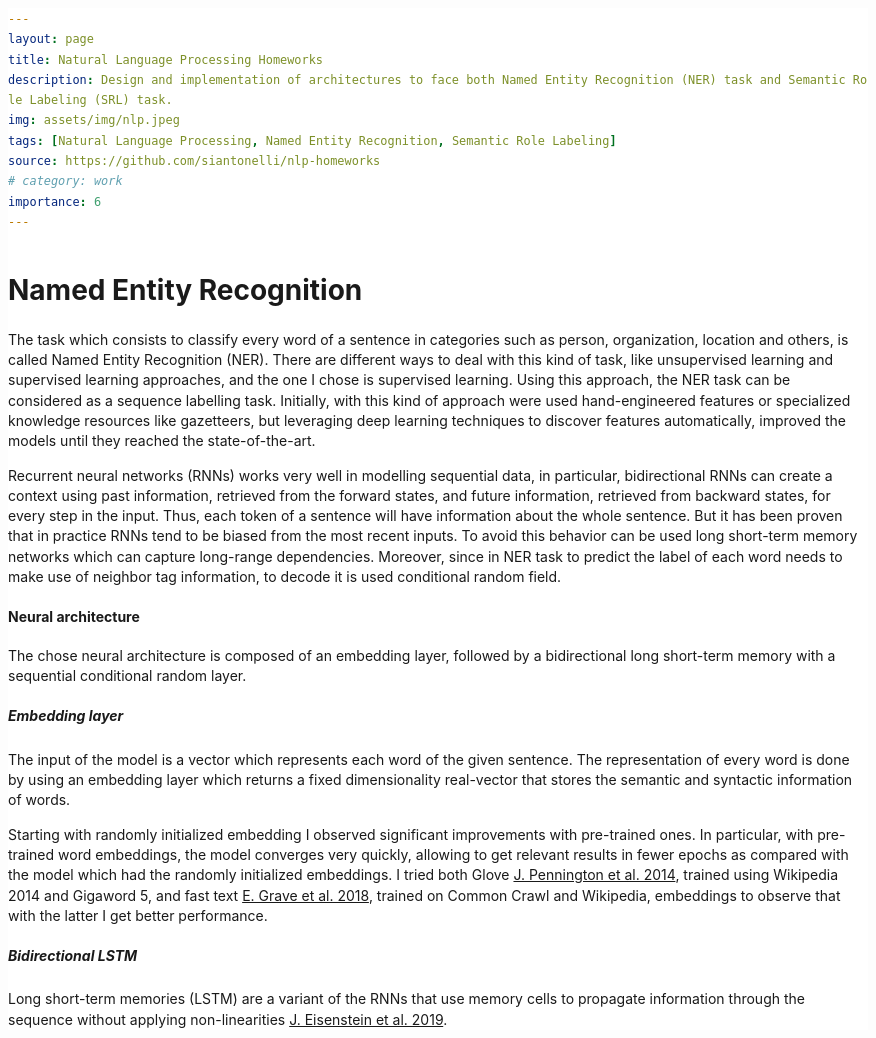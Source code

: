 ```yaml
---
layout: page
title: Natural Language Processing Homeworks
description: Design and implementation of architectures to face both Named Entity Recognition (NER) task and Semantic Role Labeling (SRL) task.
img: assets/img/nlp.jpeg
tags: [Natural Language Processing, Named Entity Recognition, Semantic Role Labeling]
source: https://github.com/siantonelli/nlp-homeworks
# category: work
importance: 6
---
```


# Named Entity Recognition

The task which consists to classify every word of a sentence in categories such as person, organization, location and others, is called Named Entity Recognition (NER). There are different ways to deal with this kind of task, like unsupervised learning and supervised learning approaches, and the one I chose is supervised learning. Using this approach, the NER task can be considered as a sequence labelling task. Initially, with this kind of approach were used hand-engineered features or specialized knowledge resources like gazetteers, but leveraging deep learning techniques to discover features automatically, improved the models until they reached the state-of-the-art.

Recurrent neural networks (RNNs) works very well in modelling sequential data, in particular, bidirectional RNNs can create a context using past information, retrieved from the forward states, and future information, retrieved from backward states, for every step in the input. Thus, each token of a sentence will have information about the whole sentence. But it has been proven that in practice RNNs tend to be biased from the most recent inputs. To avoid this behavior can be used long short-term memory networks which can capture long-range dependencies.
Moreover, since in NER task to predict the label of each word needs to make use of neighbor tag information, to decode it is used conditional random field.

#### Neural architecture
The chose neural architecture is composed of an embedding layer, followed by a bidirectional long short-term memory with a sequential conditional random layer.

##### Embedding layer
The input of the model is a vector which represents each word of the given sentence. The representation of every word is done by using an embedding layer which returns a fixed dimensionality real-vector that stores the semantic and syntactic information of words.

Starting with randomly initialized embedding I observed significant improvements with pre-trained ones. In particular, with pre-trained word embeddings, the model converges very quickly, allowing to get relevant results in fewer epochs as compared with the model which had the randomly initialized embeddings. I tried both Glove [J. Pennington et al. 2014](https://nlp.stanford.edu/pubs/glove.pdf), trained using Wikipedia 2014 and Gigaword 5, and fast text [E. Grave et al. 2018](https://arxiv.org/abs/1802.06893), trained on Common Crawl and Wikipedia, embeddings to observe that with the latter I get better performance.

##### Bidirectional LSTM
Long short-term memories (LSTM) are a variant of the RNNs that use memory cells to propagate information through the sequence without applying non-linearities [J. Eisenstein et al. 2019](https://books.google.it/books?id=72yuDwAAQBAJ).
